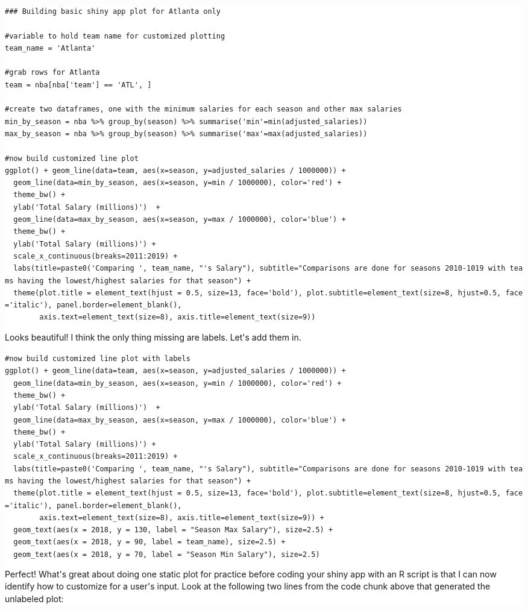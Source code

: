 ```{r, fig.align='center'}
### Building basic shiny app plot for Atlanta only

#variable to hold team name for customized plotting
team_name = 'Atlanta'

#grab rows for Atlanta
team = nba[nba['team'] == 'ATL', ]

#create two dataframes, one with the minimum salaries for each season and other max salaries
min_by_season = nba %>% group_by(season) %>% summarise('min'=min(adjusted_salaries))
max_by_season = nba %>% group_by(season) %>% summarise('max'=max(adjusted_salaries))

#now build customized line plot
ggplot() + geom_line(data=team, aes(x=season, y=adjusted_salaries / 1000000)) + 
  geom_line(data=min_by_season, aes(x=season, y=min / 1000000), color='red') + 
  theme_bw() + 
  ylab('Total Salary (millions)')  + 
  geom_line(data=max_by_season, aes(x=season, y=max / 1000000), color='blue') + 
  theme_bw() + 
  ylab('Total Salary (millions)') + 
  scale_x_continuous(breaks=2011:2019) +
  labs(title=paste0('Comparing ', team_name, "'s Salary"), subtitle="Comparisons are done for seasons 2010-1019 with teams having the lowest/highest salaries for that season") + 
  theme(plot.title = element_text(hjust = 0.5, size=13, face='bold'), plot.subtitle=element_text(size=8, hjust=0.5, face='italic'), panel.border=element_blank(), 
        axis.text=element_text(size=8), axis.title=element_text(size=9)) 
```

Looks beautiful! I think the only thing missing are labels. Let's add them in. 

```{r, fig.align='center'}
#now build customized line plot with labels
ggplot() + geom_line(data=team, aes(x=season, y=adjusted_salaries / 1000000)) + 
  geom_line(data=min_by_season, aes(x=season, y=min / 1000000), color='red') + 
  theme_bw() + 
  ylab('Total Salary (millions)')  + 
  geom_line(data=max_by_season, aes(x=season, y=max / 1000000), color='blue') + 
  theme_bw() + 
  ylab('Total Salary (millions)') + 
  scale_x_continuous(breaks=2011:2019) + 
  labs(title=paste0('Comparing ', team_name, "'s Salary"), subtitle="Comparisons are done for seasons 2010-1019 with teams having the lowest/highest salaries for that season") + 
  theme(plot.title = element_text(hjust = 0.5, size=13, face='bold'), plot.subtitle=element_text(size=8, hjust=0.5, face='italic'), panel.border=element_blank(), 
        axis.text=element_text(size=8), axis.title=element_text(size=9)) + 
  geom_text(aes(x = 2018, y = 130, label = "Season Max Salary"), size=2.5) +
  geom_text(aes(x = 2018, y = 90, label = team_name), size=2.5) + 
  geom_text(aes(x = 2018, y = 70, label = "Season Min Salary"), size=2.5)
```

Perfect! What's great about doing one static plot for practice before coding your shiny app with an R script is that I can now identify how to customize for a user's input. Look at the following two lines from the code chunk above that generated the unlabeled plot:
